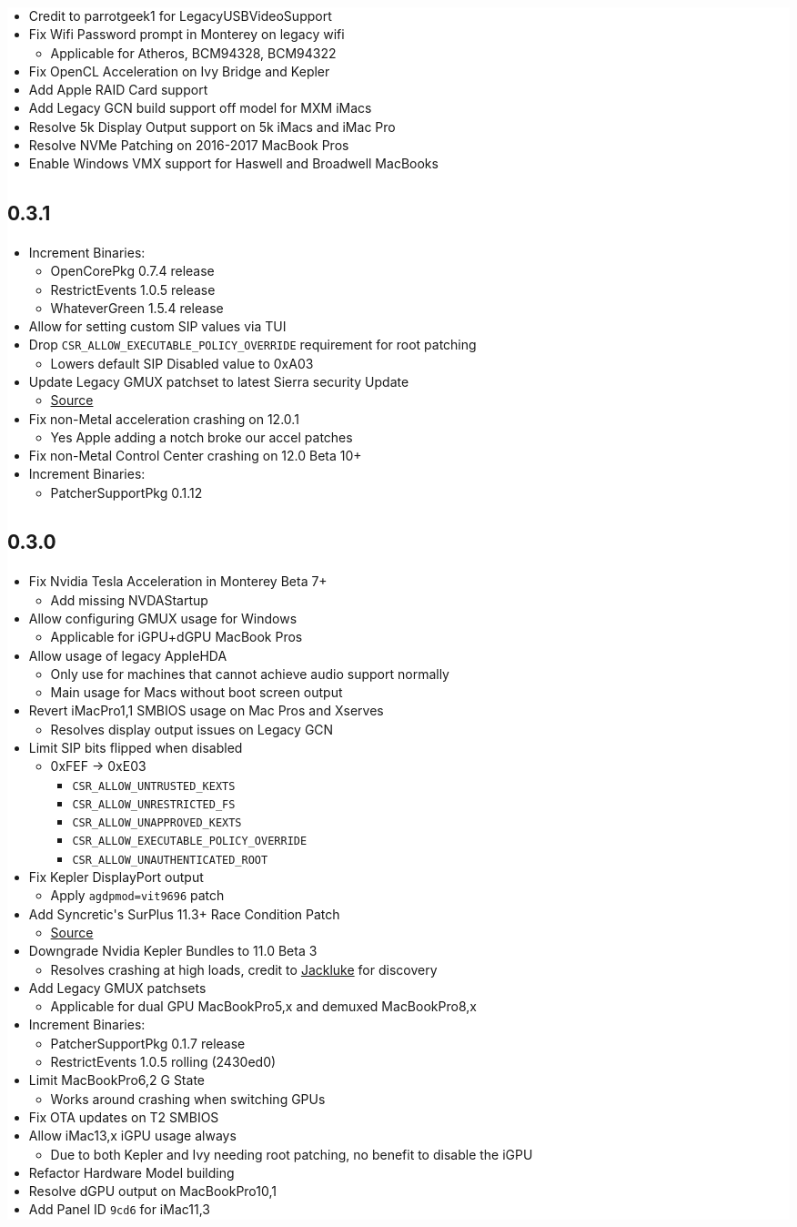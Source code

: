   - Credit to parrotgeek1 for LegacyUSBVideoSupport
- Fix Wifi Password prompt in Monterey on legacy wifi
  - Applicable for Atheros, BCM94328, BCM94322
- Fix OpenCL Acceleration on Ivy Bridge and Kepler
- Add Apple RAID Card support
- Add Legacy GCN build support off model for MXM iMacs
- Resolve 5k Display Output support on 5k iMacs and iMac Pro
- Resolve NVMe Patching on 2016-2017 MacBook Pros
- Enable Windows VMX support for Haswell and Broadwell MacBooks

## 0.3.1
- Increment Binaries:
  - OpenCorePkg 0.7.4 release
  - RestrictEvents 1.0.5 release
  - WhateverGreen 1.5.4 release
- Allow for setting custom SIP values via TUI
- Drop `CSR_ALLOW_EXECUTABLE_POLICY_OVERRIDE` requirement for root patching
  - Lowers default SIP Disabled value to 0xA03
- Update Legacy GMUX patchset to latest Sierra security Update
  - [Source](https://github.com/HackintoshHD/mbp5x-instant-gpu-switching)
- Fix non-Metal acceleration crashing on 12.0.1
  - Yes Apple adding a notch broke our accel patches
- Fix non-Metal Control Center crashing on 12.0 Beta 10+
- Increment Binaries:
  - PatcherSupportPkg 0.1.12

## 0.3.0
- Fix Nvidia Tesla Acceleration in Monterey Beta 7+
  - Add missing NVDAStartup
- Allow configuring GMUX usage for Windows
   - Applicable for iGPU+dGPU MacBook Pros
- Allow usage of legacy AppleHDA
   - Only use for machines that cannot achieve audio support normally
   - Main usage for Macs without boot screen output
- Revert iMacPro1,1 SMBIOS usage on Mac Pros and Xserves
  - Resolves display output issues on Legacy GCN
- Limit SIP bits flipped when disabled
  - 0xFEF -> 0xE03
      - `CSR_ALLOW_UNTRUSTED_KEXTS`
      - `CSR_ALLOW_UNRESTRICTED_FS`
      - `CSR_ALLOW_UNAPPROVED_KEXTS`
      - `CSR_ALLOW_EXECUTABLE_POLICY_OVERRIDE`
      - `CSR_ALLOW_UNAUTHENTICATED_ROOT`
- Fix Kepler DisplayPort output
  - Apply `agdpmod=vit9696` patch
- Add Syncretic's SurPlus 11.3+ Race Condition Patch
  - [Source](https://github.com/reenigneorcim/SurPlus)
- Downgrade Nvidia Kepler Bundles to 11.0 Beta 3
  - Resolves crashing at high loads, credit to [Jackluke](https://github.com/jacklukem) for discovery
- Add Legacy GMUX patchsets
  - Applicable for dual GPU MacBookPro5,x and demuxed MacBookPro8,x
- Increment Binaries:
  - PatcherSupportPkg 0.1.7 release
  - RestrictEvents  1.0.5 rolling (2430ed0)
- Limit MacBookPro6,2 G State
  - Works around crashing when switching GPUs
- Fix OTA updates on T2 SMBIOS
- Allow iMac13,x iGPU usage always
  - Due to both Kepler and Ivy needing root patching, no benefit to disable the iGPU
- Refactor Hardware Model building
- Resolve dGPU output on MacBookPro10,1
- Add Panel ID `9cd6` for iMac11,3